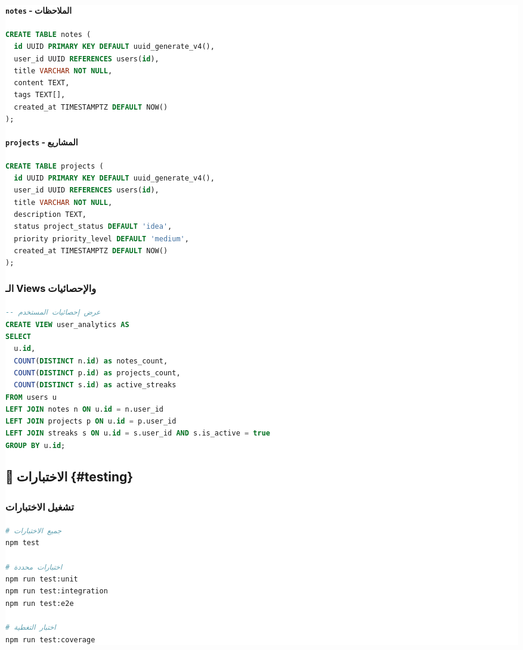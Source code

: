 #### `notes` - الملاحظات
```sql
CREATE TABLE notes (
  id UUID PRIMARY KEY DEFAULT uuid_generate_v4(),
  user_id UUID REFERENCES users(id),
  title VARCHAR NOT NULL,
  content TEXT,
  tags TEXT[],
  created_at TIMESTAMPTZ DEFAULT NOW()
);
```

#### `projects` - المشاريع
```sql
CREATE TABLE projects (
  id UUID PRIMARY KEY DEFAULT uuid_generate_v4(),
  user_id UUID REFERENCES users(id),
  title VARCHAR NOT NULL,
  description TEXT,
  status project_status DEFAULT 'idea',
  priority priority_level DEFAULT 'medium',
  created_at TIMESTAMPTZ DEFAULT NOW()
);
```

### الـ Views والإحصائيات

```sql
-- عرض إحصائيات المستخدم
CREATE VIEW user_analytics AS
SELECT 
  u.id,
  COUNT(DISTINCT n.id) as notes_count,
  COUNT(DISTINCT p.id) as projects_count,
  COUNT(DISTINCT s.id) as active_streaks
FROM users u
LEFT JOIN notes n ON u.id = n.user_id
LEFT JOIN projects p ON u.id = p.user_id
LEFT JOIN streaks s ON u.id = s.user_id AND s.is_active = true
GROUP BY u.id;
```

## 🧪 الاختبارات {#testing}

### تشغيل الاختبارات

```bash
# جميع الاختبارات
npm test

# اختبارات محددة
npm run test:unit
npm run test:integration
npm run test:e2e

# اختبار التغطية
npm run test:coverage
```
